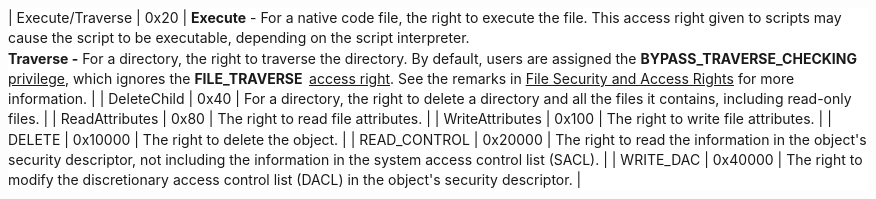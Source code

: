 | Execute/Traverse                                      | 0x20               | **Execute** - For a native code file, the right to execute the file. This access right given to scripts may cause the script to be executable, depending on the script interpreter.<br>**Traverse -** For a directory, the right to traverse the directory. By default, users are assigned the **BYPASS\_TRAVERSE\_CHECKING**&thinsp; [privilege](https://msdn.microsoft.com/en-us/library/windows/desktop/aa379306(v=vs.85).aspx), which ignores the **FILE\_TRAVERSE**&thinsp; [access right](https://msdn.microsoft.com/en-us/library/windows/desktop/aa374902(v=vs.85).aspx). See the remarks in [File Security and Access Rights](https://msdn.microsoft.com/en-us/library/windows/desktop/aa364399(v=vs.85).aspx) for more information. |
| DeleteChild                                           | 0x40               | For a directory, the right to delete a directory and all the files it contains, including read-only files.                                                                                                                                                                                                                                                                                                                                                                                                                                                                                                                                                                                                                          |
| ReadAttributes                                        | 0x80               | The right to read file attributes.                                                                                                                                                                                                                                                                                                                                                                                                                                                                                                                                                                                                                                                                                                  |
| WriteAttributes                                       | 0x100              | The right to write file attributes.                                                                                                                                                                                                                                                                                                                                                                                                                                                                                                                                                                                                                                                                                                 |
| DELETE                                                | 0x10000            | The right to delete the object.                                                                                                                                                                                                                                                                                                                                                                                                                                                                                                                                                                                                                                                                                                     |
| READ\_CONTROL                                         | 0x20000            | The right to read the information in the object's security descriptor, not including the information in the system access control list (SACL).                                                                                                                                                                                                                                                                                                                                                                                                                                                                                                                                                                                      |
| WRITE\_DAC                                            | 0x40000            | The right to modify the discretionary access control list (DACL) in the object's security descriptor.                                                                                                                                                                                                                                                                                                                                                                                                                                                                                                                                                                                                                               |